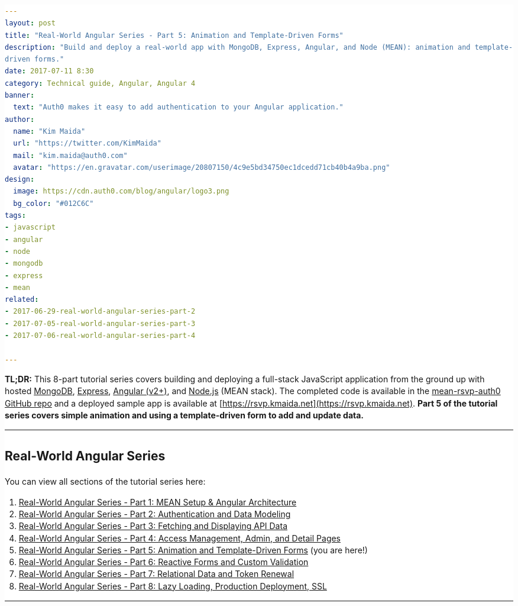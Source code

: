 ```yaml
---
layout: post
title: "Real-World Angular Series - Part 5: Animation and Template-Driven Forms"
description: "Build and deploy a real-world app with MongoDB, Express, Angular, and Node (MEAN): animation and template-driven forms."
date: 2017-07-11 8:30
category: Technical guide, Angular, Angular 4
banner:
  text: "Auth0 makes it easy to add authentication to your Angular application."
author:
  name: "Kim Maida"
  url: "https://twitter.com/KimMaida"
  mail: "kim.maida@auth0.com"
  avatar: "https://en.gravatar.com/userimage/20807150/4c9e5bd34750ec1dcedd71cb40b4a9ba.png"
design:
  image: https://cdn.auth0.com/blog/angular/logo3.png
  bg_color: "#012C6C"
tags:
- javascript
- angular
- node
- mongodb
- express
- mean
related:
- 2017-06-29-real-world-angular-series-part-2
- 2017-07-05-real-world-angular-series-part-3
- 2017-07-06-real-world-angular-series-part-4

---
```


**TL;DR:** This 8-part tutorial series covers building and deploying a full-stack JavaScript application from the ground up with hosted [MongoDB](https://www.mongodb.com/), [Express](https://expressjs.com/), [Angular (v2+)](https://angular.io), and [Node.js](https://nodejs.org) (MEAN stack). The completed code is available in the [mean-rsvp-auth0 GitHub repo](https://github.com/auth0-blog/mean-rsvp-auth0/) and a deployed sample app is available at [https://rsvp.kmaida.net](https://rsvp.kmaida.net).  **Part 5 of the tutorial series covers simple animation and using a template-driven form to add and update data.**

---

## Real-World Angular Series

You can view all sections of the tutorial series here:

1. [Real-World Angular Series - Part 1: MEAN Setup & Angular Architecture](https://auth0.com/blog/real-world-angular-series-part-1)
2. [Real-World Angular Series - Part 2: Authentication and Data Modeling](https://auth0.com/blog/real-world-angular-series-part-2)
3. [Real-World Angular Series - Part 3: Fetching and Displaying API Data](https://auth0.com/blog/real-world-angular-series-part-3)
4. [Real-World Angular Series - Part 4: Access Management, Admin, and Detail Pages](https://auth0.com/blog/real-world-angular-series-part-4)
5. [Real-World Angular Series - Part 5: Animation and Template-Driven Forms](https://auth0.com/blog/real-world-angular-series-part-5) (you are here!)
6. [Real-World Angular Series - Part 6: Reactive Forms and Custom Validation](https://auth0.com/blog/real-world-angular-series-part-6)
7. [Real-World Angular Series - Part 7: Relational Data and Token Renewal](https://auth0.com/blog/real-world-angular-series-part-7)
8. [Real-World Angular Series - Part 8: Lazy Loading, Production Deployment, SSL](https://auth0.com/blog/real-world-angular-series-part-8)

---